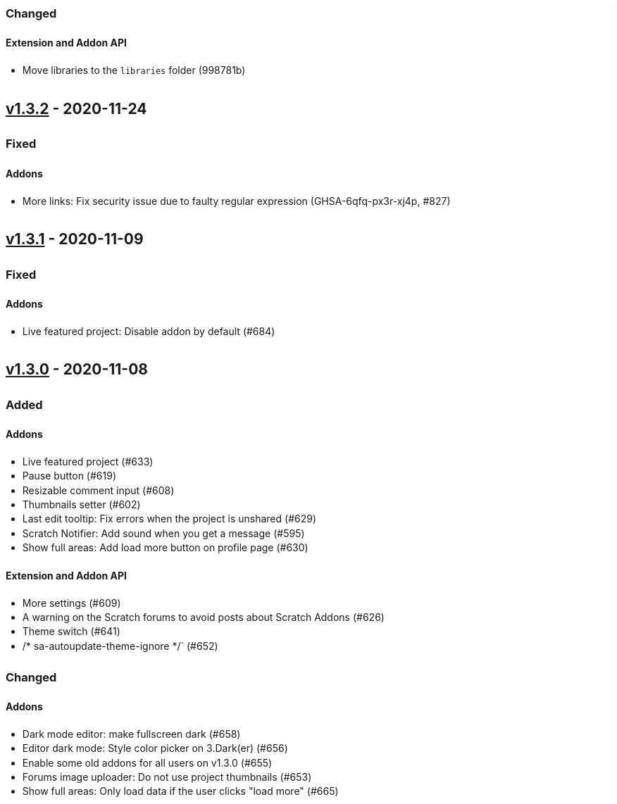 ### Changed

#### Extension and Addon API

- Move libraries to the `libraries` folder (998781b)

## [v1.3.2] - 2020-11-24

### Fixed

#### Addons

- More links: Fix security issue due to faulty regular expression (GHSA-6qfq-px3r-xj4p, #827)

## [v1.3.1] - 2020-11-09

### Fixed

#### Addons

- Live featured project: Disable addon by default (#684)

## [v1.3.0] - 2020-11-08

### Added

#### Addons

- Live featured project (#633)
- Pause button (#619)
- Resizable comment input (#608)
- Thumbnails setter (#602)
- Last edit tooltip: Fix errors when the project is unshared (#629)
- Scratch Notifier: Add sound when you get a message (#595)
- Show full areas: Add load more button on profile page (#630)

#### Extension and Addon API

- More settings (#609)
- A warning on the Scratch forums to avoid posts about Scratch Addons (#626)
- Theme switch (#641)
- /* sa-autoupdate-theme-ignore */` (#652)

### Changed

#### Addons

- Dark mode editor: make fullscreen dark (#658)
- Editor dark mode: Style color picker on 3.Dark(er) (#656)
- Enable some old addons for all users on v1.3.0 (#655)
- Forums image uploader: Do not use project thumbnails (#653)
- Show full areas: Only load data if the user clicks "load more" (#665)


[v1.16.3]: https://github.com/ScratchAddons/ScratchAddons/releases/tag/v1.16.3
[v1.16.2]: https://github.com/ScratchAddons/ScratchAddons/releases/tag/v1.16.2
[v1.16.1]: https://github.com/ScratchAddons/ScratchAddons/releases/tag/v1.16.1
[v1.16.0]: https://github.com/ScratchAddons/ScratchAddons/releases/tag/v1.16.0
[v1.15.0]: https://github.com/ScratchAddons/ScratchAddons/releases/tag/v1.15.0
[v1.15.0]: https://github.com/ScratchAddons/ScratchAddons/releases/tag/v1.15.0
[v1.14.3]: https://github.com/ScratchAddons/ScratchAddons/releases/tag/v1.14.3
[v1.14.2]: https://github.com/ScratchAddons/ScratchAddons/releases/tag/v1.14.2
[v1.14.1]: https://github.com/ScratchAddons/ScratchAddons/releases/tag/v1.14.1
[v1.14.0]: https://github.com/ScratchAddons/ScratchAddons/releases/tag/v1.14.0
[v1.13.0]: https://github.com/ScratchAddons/ScratchAddons/releases/tag/v1.13.0
[v1.12.1]: https://github.com/ScratchAddons/ScratchAddons/releases/tag/v1.12.1
[v1.12.0]: https://github.com/ScratchAddons/ScratchAddons/releases/tag/v1.12.0
[v1.11.2]: https://github.com/ScratchAddons/ScratchAddons/releases/tag/v1.11.2
[v1.11.1]: https://github.com/ScratchAddons/ScratchAddons/releases/tag/v1.11.1
[v1.11.0]: https://github.com/ScratchAddons/ScratchAddons/releases/tag/v1.11.0
[v1.10.0]: https://github.com/ScratchAddons/ScratchAddons/releases/tag/v1.10.0
[v1.9.3]: https://github.com/ScratchAddons/ScratchAddons/releases/tag/v1.9.3
[v1.9.2]: https://github.com/ScratchAddons/ScratchAddons/releases/tag/v1.9.2
[v1.9.1]: https://github.com/ScratchAddons/ScratchAddons/releases/tag/v1.9.1
[v1.9.0]: https://github.com/ScratchAddons/ScratchAddons/releases/tag/v1.9.0
[v1.8.1]: https://github.com/ScratchAddons/ScratchAddons/releases/tag/v1.8.1
[v1.8.0]: https://github.com/ScratchAddons/ScratchAddons/releases/tag/v1.8.0
[v1.7.1]: https://github.com/ScratchAddons/ScratchAddons/releases/tag/v1.7.1
[v1.7.0]: https://github.com/ScratchAddons/ScratchAddons/releases/tag/v1.7.0
[v1.6.1]: https://github.com/ScratchAddons/ScratchAddons/releases/tag/v1.6.1
[v1.6.0]: https://github.com/ScratchAddons/ScratchAddons/releases/tag/v1.6.0
[v1.5.1]: https://github.com/ScratchAddons/ScratchAddons/releases/tag/v1.5.1
[v1.5.0]: https://github.com/ScratchAddons/ScratchAddons/releases/tag/v1.5.0
[v1.4.1]: https://github.com/ScratchAddons/ScratchAddons/releases/tag/v1.4.1
[v1.4.0]: https://github.com/ScratchAddons/ScratchAddons/releases/tag/v1.4.0
[v1.3.3]: https://github.com/ScratchAddons/ScratchAddons/releases/tag/v1.3.3
[v1.3.2]: https://github.com/ScratchAddons/ScratchAddons/releases/tag/v1.3.2
[v1.3.1]: https://github.com/ScratchAddons/ScratchAddons/releases/tag/v1.3.1
[v1.3.0]: https://github.com/ScratchAddons/ScratchAddons/releases/tag/v1.3.0
[v1.2.1]: https://github.com/ScratchAddons/ScratchAddons/releases/tag/v1.2.1
[v1.2.0]: https://github.com/ScratchAddons/ScratchAddons/releases/tag/v1.2.0
[v1.1.1]: https://github.com/ScratchAddons/ScratchAddons/releases/tag/v1.1.1
[v1.1.0]: https://github.com/ScratchAddons/ScratchAddons/releases/tag/v1.1.0
[v1.0.0]: https://github.com/ScratchAddons/ScratchAddons/releases/tag/v1.0.0